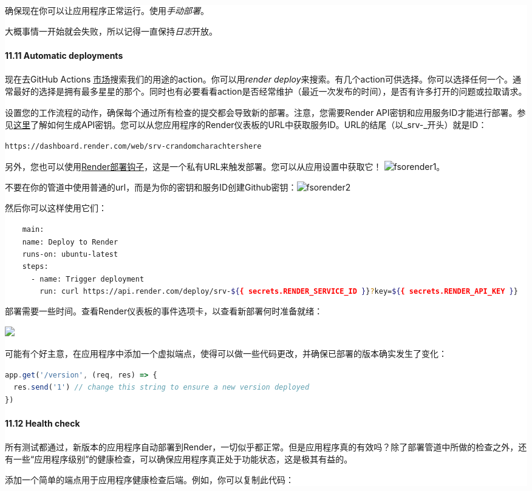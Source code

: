 
确保现在你可以让应用程序正常运行。使用<i>手动部署</i>。


大概事情一开始就会失败，所以记得一直保持<i>日志</i>开放。

#### 11.11 Automatic deployments


现在去GitHub Actions [市场](https://github.com/marketplace)搜索我们的用途的action。你可以用<i>render deploy</i>来搜索。有几个action可供选择。你可以选择任何一个。通常最好的选择是拥有最多星星的那个。同时也有必要看看action是否经常维护（最近一次发布的时间），是否有许多打开的问题或拉取请求。


设置您的工作流程的动作，确保每个通过所有检查的提交都会导致新的部署。注意，您需要Render API密钥和应用服务ID才能进行部署。参见[这里](https://render.com/docs/api)了解如何生成API密钥。您可以从您应用程序的Render仪表板的URL中获取服务ID。URL的结尾（以_srv-_开头）就是ID：

```bash
https://dashboard.render.com/web/srv-crandomcharachtershere
```

另外，您也可以使用[Render部署钩子](https://render.com/docs/deploy-hooks)，这是一个私有URL来触发部署。您可以从应用设置中获取它！ ![fsorender1](https://user-images.githubusercontent.com/47830671/230722899-1ebb414e-ae1e-4a5e-a7b8-f376c4f1ca4d.png)。

不要在你的管道中使用普通的url，而是为你的密钥和服务ID创建Github密钥：![fsorender2](https://user-images.githubusercontent.com/47830671/230723138-77d027be-3162-4697-987e-b654bc710187.png)

然后你可以这样使用它们：
``` bash
    main:
    name: Deploy to Render
    runs-on: ubuntu-latest
    steps:
      - name: Trigger deployment
        run: curl https://api.render.com/deploy/srv-${{ secrets.RENDER_SERVICE_ID }}?key=${{ secrets.RENDER_API_KEY }}
```



部署需要一些时间。查看Render仪表板的事件选项卡，以查看新部署何时准备就绪：

![](../../images/11/render3.png)


可能有个好主意，在应用程序中添加一个虚拟端点，使得可以做一些代码更改，并确保已部署的版本确实发生了变化：

```js
app.get('/version', (req, res) => {
  res.send('1') // change this string to ensure a new version deployed
})
```

#### 11.12 Health check


所有测试都通过，新版本的应用程序自动部署到Render，一切似乎都正常。但是应用程序真的有效吗？除了部署管道中所做的检查之外，还有一些“应用程序级别”的健康检查，可以确保应用程序真正处于功能状态，这是极其有益的。


添加一个简单的端点用于应用程序健康检查后端。例如，你可以复制此代码：
